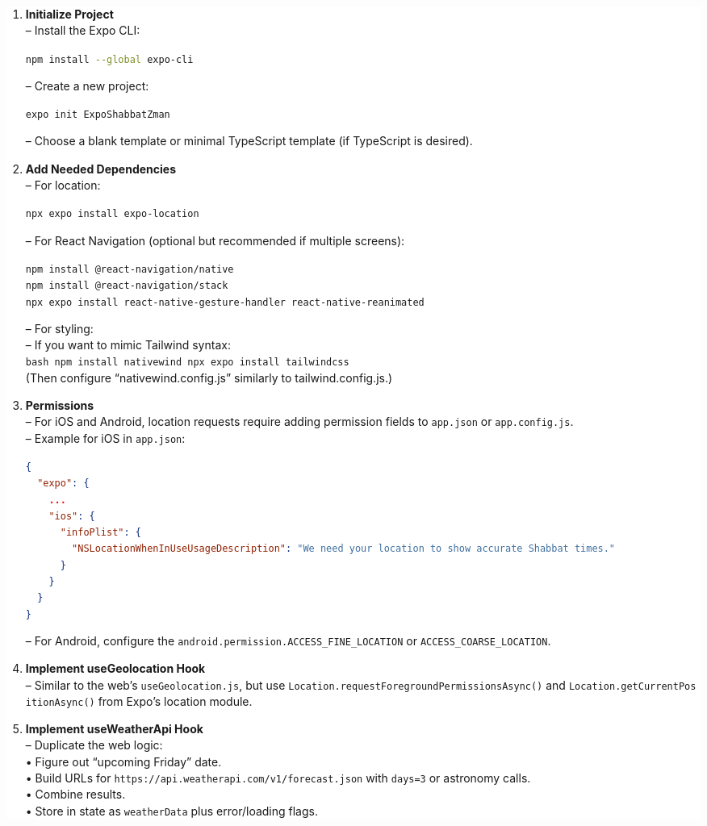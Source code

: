 1. **Initialize Project**  
   – Install the Expo CLI:  
     ```bash
     npm install --global expo-cli
     ```  
   – Create a new project:  
     ```bash
     expo init ExpoShabbatZman
     ```
   – Choose a blank template or minimal TypeScript template (if TypeScript is desired).

2. **Add Needed Dependencies**  
   – For location:  
     ```bash
     npx expo install expo-location
     ```
   – For React Navigation (optional but recommended if multiple screens):  
     ```bash
     npm install @react-navigation/native
     npm install @react-navigation/stack
     npx expo install react-native-gesture-handler react-native-reanimated
     ```
   – For styling:  
     – If you want to mimic Tailwind syntax:  
       ```bash
       npm install nativewind
       npx expo install tailwindcss
       ```  
       (Then configure “nativewind.config.js” similarly to tailwind.config.js.)

3. **Permissions**  
   – For iOS and Android, location requests require adding permission fields to `app.json` or `app.config.js`.  
   – Example for iOS in `app.json`:
     ```json
     {
       "expo": {
         ...
         "ios": {
           "infoPlist": {
             "NSLocationWhenInUseUsageDescription": "We need your location to show accurate Shabbat times."
           }
         }
       }
     }
     ```
   – For Android, configure the `android.permission.ACCESS_FINE_LOCATION` or `ACCESS_COARSE_LOCATION`.

4. **Implement useGeolocation Hook**  
   – Similar to the web’s `useGeolocation.js`, but use `Location.requestForegroundPermissionsAsync()` and `Location.getCurrentPositionAsync()` from Expo’s location module.

5. **Implement useWeatherApi Hook**  
   – Duplicate the web logic:  
     • Figure out “upcoming Friday” date.  
     • Build URLs for `https://api.weatherapi.com/v1/forecast.json` with `days=3` or astronomy calls.  
     • Combine results.  
     • Store in state as `weatherData` plus error/loading flags.
